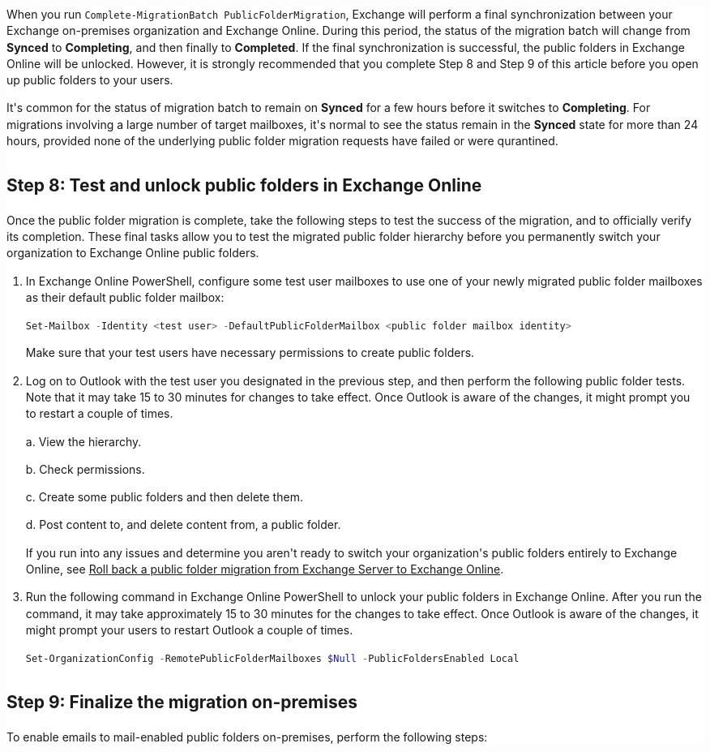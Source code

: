 When you run `Complete-MigrationBatch PublicFolderMigration`, Exchange will perform a final synchronization between your Exchange on-premises organization and Exchange Online. During this period, the status of the migration batch will change from **Synced** to **Completing**, and then finally to **Completed**. If the final synchronization is successful, the public folders in Exchange Online will be unlocked. However, it is strongly recommended that you complete Step 8 and Step 9 of this article before you open up public folders to your users.

It's common for the status of migration batch to remain on **Synced** for a few hours before it switches to **Completing**. For migrations involving a large number of target mailboxes, it's normal to see the status remain in the **Synced** state for more than 24 hours, provided none of the underlying public folder migration requests have failed or were qurantined.

## Step 8: Test and unlock public folders in Exchange Online

Once the public folder migration is complete, take the following steps to test the success of the migration, and to officially verify its completion. These final tasks allow you to test the migrated public folder hierarchy before you permanently switch your organization to Exchange Online public folders.

1. In Exchange Online PowerShell, configure some test user mailboxes to use one of your newly migrated public folder mailboxes as their default public folder mailbox:

   ```PowerShell
   Set-Mailbox -Identity <test user> -DefaultPublicFolderMailbox <public folder mailbox identity>
   ```

   Make sure that your test users have necessary permissions to create public folders.

2. Log on to Outlook with the test user you designated in the previous step, and then perform the following public folder tests. Note that it may take 15 to 30 minutes for changes to take effect. Once Outlook is aware of the changes, it might prompt you to restart a couple of times.

   a. View the hierarchy.

   b. Check permissions.

   c. Create some public folders and then delete them.

   d. Post content to, and delete content from, a public folder.

   If you run into any issues and determine you aren't ready to switch your organization's public folders entirely to Exchange Online, see [Roll back a public folder migration from Exchange Server to Exchange Online](roll-back-exchange-online-migration.md).

3. Run the following command in Exchange Online PowerShell to unlock your public folders in Exchange Online. After you run the command, it may take approximately 15 to 30 minutes for the changes to take effect. Once Outlook is aware of the changes, it might prompt your users to restart Outlook a couple of times.

   ```PowerShell
   Set-OrganizationConfig -RemotePublicFolderMailboxes $Null -PublicFoldersEnabled Local
   ```

## Step 9: Finalize the migration on-premises

To enable emails to mail-enabled public folders on-premises, perform the following steps:

